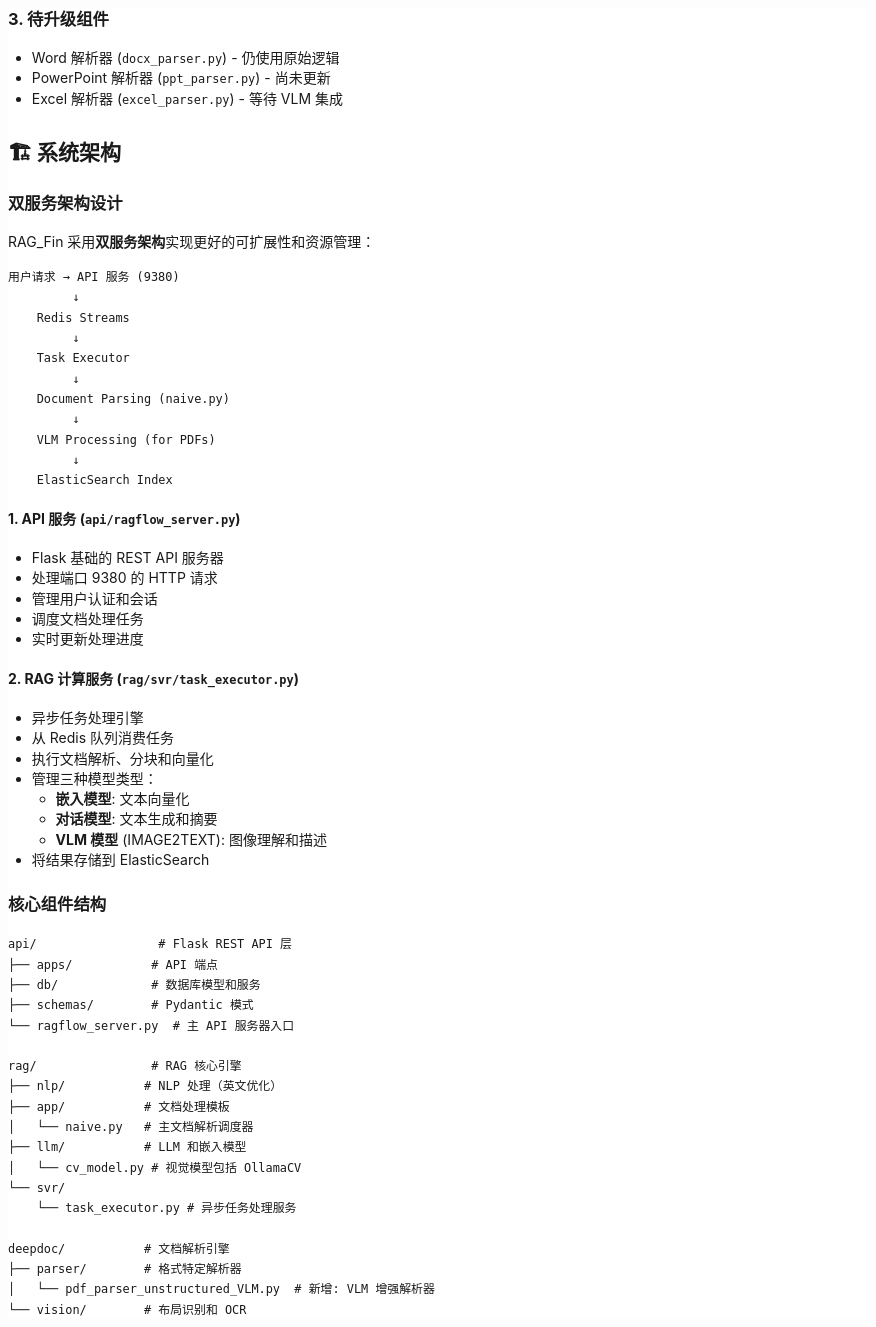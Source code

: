 ### 3. 待升级组件
- Word 解析器 (`docx_parser.py`) - 仍使用原始逻辑
- PowerPoint 解析器 (`ppt_parser.py`) - 尚未更新
- Excel 解析器 (`excel_parser.py`) - 等待 VLM 集成

## 🏗️ 系统架构

### 双服务架构设计

RAG_Fin 采用**双服务架构**实现更好的可扩展性和资源管理：

```
用户请求 → API 服务 (9380) 
         ↓
    Redis Streams
         ↓
    Task Executor
         ↓
    Document Parsing (naive.py)
         ↓
    VLM Processing (for PDFs)
         ↓
    ElasticSearch Index
```

#### 1. API 服务 (`api/ragflow_server.py`)
- Flask 基础的 REST API 服务器
- 处理端口 9380 的 HTTP 请求
- 管理用户认证和会话
- 调度文档处理任务
- 实时更新处理进度

#### 2. RAG 计算服务 (`rag/svr/task_executor.py`)
- 异步任务处理引擎
- 从 Redis 队列消费任务
- 执行文档解析、分块和向量化
- 管理三种模型类型：
  - **嵌入模型**: 文本向量化
  - **对话模型**: 文本生成和摘要
  - **VLM 模型** (IMAGE2TEXT): 图像理解和描述
- 将结果存储到 ElasticSearch

### 核心组件结构

```
api/                 # Flask REST API 层
├── apps/           # API 端点
├── db/             # 数据库模型和服务
├── schemas/        # Pydantic 模式
└── ragflow_server.py  # 主 API 服务器入口

rag/                # RAG 核心引擎
├── nlp/           # NLP 处理（英文优化）
├── app/           # 文档处理模板
│   └── naive.py   # 主文档解析调度器
├── llm/           # LLM 和嵌入模型
│   └── cv_model.py # 视觉模型包括 OllamaCV
└── svr/           
    └── task_executor.py # 异步任务处理服务

deepdoc/           # 文档解析引擎
├── parser/        # 格式特定解析器
│   └── pdf_parser_unstructured_VLM.py  # 新增: VLM 增强解析器
└── vision/        # 布局识别和 OCR
```